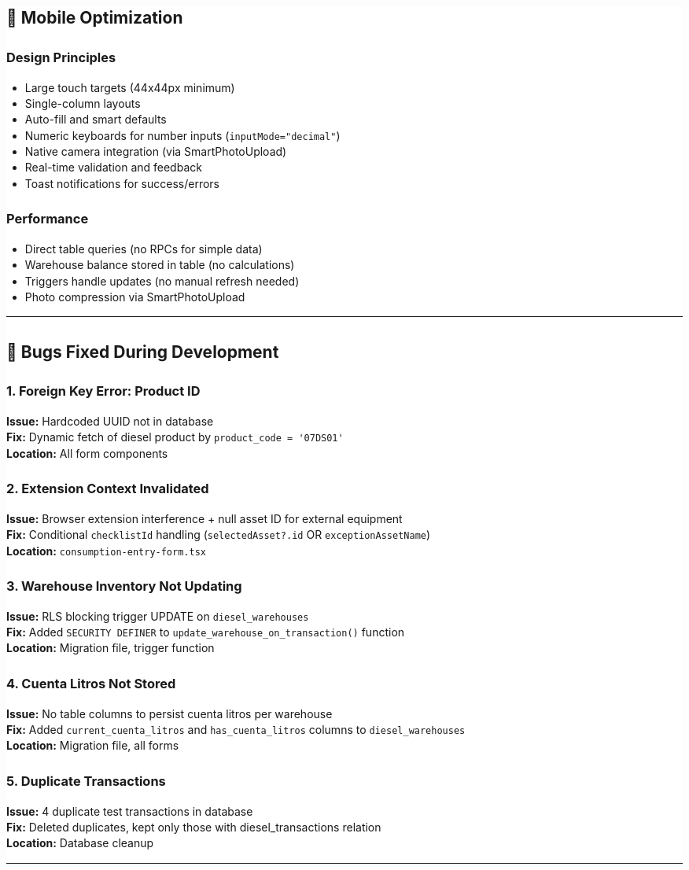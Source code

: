 
## 📱 Mobile Optimization

### **Design Principles**
- Large touch targets (44x44px minimum)
- Single-column layouts
- Auto-fill and smart defaults
- Numeric keyboards for number inputs (`inputMode="decimal"`)
- Native camera integration (via SmartPhotoUpload)
- Real-time validation and feedback
- Toast notifications for success/errors

### **Performance**
- Direct table queries (no RPCs for simple data)
- Warehouse balance stored in table (no calculations)
- Triggers handle updates (no manual refresh needed)
- Photo compression via SmartPhotoUpload

---

## 🐛 Bugs Fixed During Development

### **1. Foreign Key Error: Product ID**
**Issue:** Hardcoded UUID not in database  
**Fix:** Dynamic fetch of diesel product by `product_code = '07DS01'`  
**Location:** All form components

### **2. Extension Context Invalidated**
**Issue:** Browser extension interference + null asset ID for external equipment  
**Fix:** Conditional `checklistId` handling (`selectedAsset?.id` OR `exceptionAssetName`)  
**Location:** `consumption-entry-form.tsx`

### **3. Warehouse Inventory Not Updating**
**Issue:** RLS blocking trigger UPDATE on `diesel_warehouses`  
**Fix:** Added `SECURITY DEFINER` to `update_warehouse_on_transaction()` function  
**Location:** Migration file, trigger function

### **4. Cuenta Litros Not Stored**
**Issue:** No table columns to persist cuenta litros per warehouse  
**Fix:** Added `current_cuenta_litros` and `has_cuenta_litros` columns to `diesel_warehouses`  
**Location:** Migration file, all forms

### **5. Duplicate Transactions**
**Issue:** 4 duplicate test transactions in database  
**Fix:** Deleted duplicates, kept only those with diesel_transactions relation  
**Location:** Database cleanup

---
